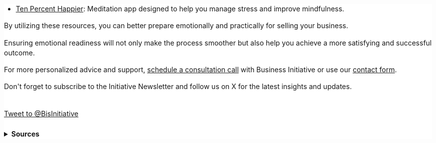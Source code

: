 - <a href="https://www.tenpercent.com/" target="_blank">Ten Percent Happier</a>: Meditation app designed to help you manage stress and improve mindfulness.

By utilizing these resources, you can better prepare emotionally and practically for selling your business. 

Ensuring emotional readiness will not only make the process smoother but also help you achieve a more satisfying and successful outcome.

For more personalized advice and support, <a href="https://calendly.com/businessinitiative/30-minute-consultation-call" target="_blank">schedule a consultation call</a> with Business Initiative or use our <a href="https://www.businessinitiative.org/contact/" target="_blank">contact form</a>. 

Don't forget to subscribe to the Initiative Newsletter and follow us on X for the latest insights and updates.

<br>
<a href="https://twitter.com/intent/tweet?screen_name=BisInitiative&ref_src=twsrc%5Etfw" class="twitter-mention-button" data-size="large" data-show-count="false">Tweet to @BisInitiative</a><script async src="https://platform.twitter.com/widgets.js" charset="utf-8"></script>
<br>

<iframe src="https://embeds.beehiiv.com/4b55f309-919b-4f27-82e1-28bfbbc3543f" data-test-id="beehiiv-embed" width="100%" height="320" frameborder="0" scrolling="no" style="border-radius: 4px; border: 2px solid #e5e7eb; margin: 0; background-color: transparent;"></iframe>


<br>

<details><summary><b>Sources</b></summary></details>



